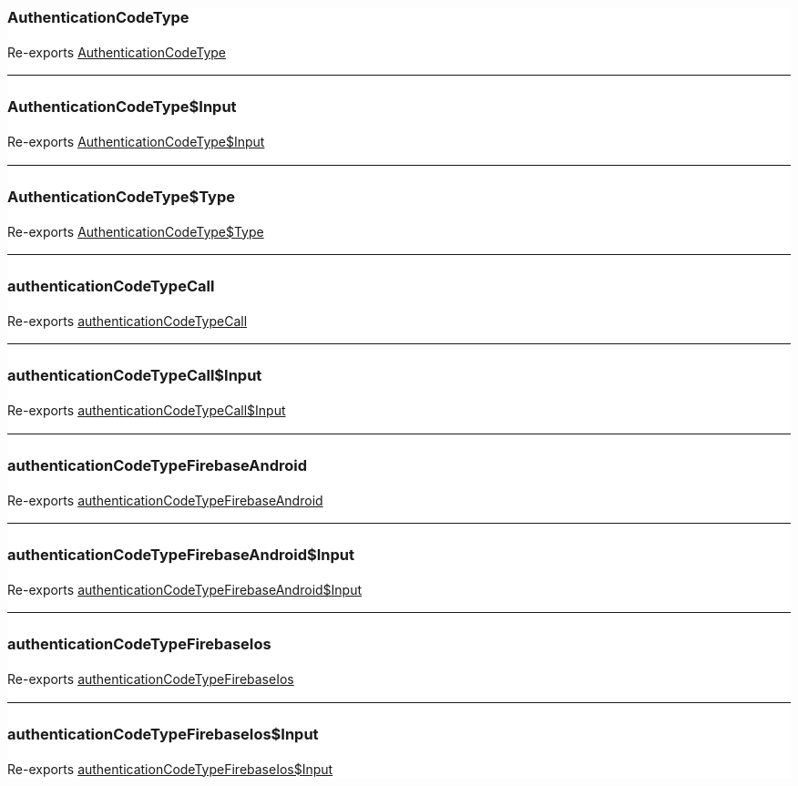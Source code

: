### AuthenticationCodeType

Re-exports [AuthenticationCodeType](../README.md#authenticationcodetype)

***

### AuthenticationCodeType$Input

Re-exports [AuthenticationCodeType$Input](../README.md#authenticationcodetypeinput)

***

### AuthenticationCodeType$Type

Re-exports [AuthenticationCodeType$Type](../README.md#authenticationcodetypetype-1)

***

### authenticationCodeTypeCall

Re-exports [authenticationCodeTypeCall](../README.md#authenticationcodetypecall)

***

### authenticationCodeTypeCall$Input

Re-exports [authenticationCodeTypeCall$Input](../README.md#authenticationcodetypecallinput)

***

### authenticationCodeTypeFirebaseAndroid

Re-exports [authenticationCodeTypeFirebaseAndroid](../README.md#authenticationcodetypefirebaseandroid)

***

### authenticationCodeTypeFirebaseAndroid$Input

Re-exports [authenticationCodeTypeFirebaseAndroid$Input](../README.md#authenticationcodetypefirebaseandroidinput)

***

### authenticationCodeTypeFirebaseIos

Re-exports [authenticationCodeTypeFirebaseIos](../README.md#authenticationcodetypefirebaseios)

***

### authenticationCodeTypeFirebaseIos$Input

Re-exports [authenticationCodeTypeFirebaseIos$Input](../README.md#authenticationcodetypefirebaseiosinput)
